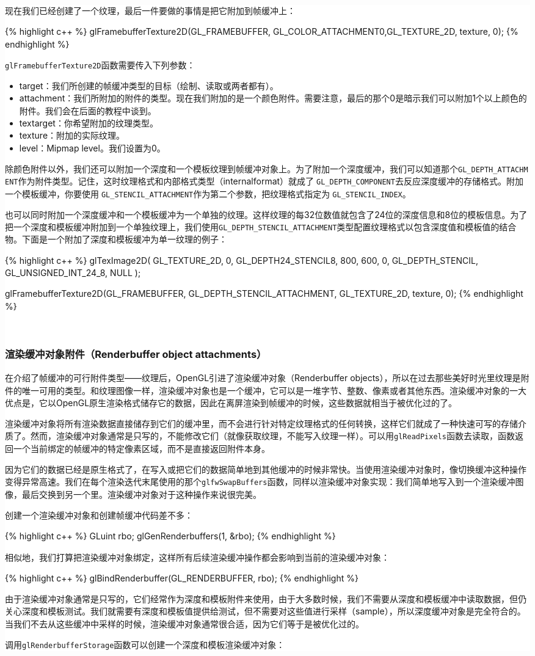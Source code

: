 现在我们已经创建了一个纹理，最后一件要做的事情是把它附加到帧缓冲上：

{% highlight c++ %}
glFramebufferTexture2D(GL_FRAMEBUFFER, GL_COLOR_ATTACHMENT0,GL_TEXTURE_2D, texture, 0);
{% endhighlight %}

`glFramebufferTexture2D`函数需要传入下列参数：

* target：我们所创建的帧缓冲类型的目标（绘制、读取或两者都有）。
* attachment：我们所附加的附件的类型。现在我们附加的是一个颜色附件。需要注意，最后的那个0是暗示我们可以附加1个以上颜色的附件。我们会在后面的教程中谈到。
* textarget：你希望附加的纹理类型。
* texture：附加的实际纹理。
* level：Mipmap level。我们设置为0。

除颜色附件以外，我们还可以附加一个深度和一个模板纹理到帧缓冲对象上。为了附加一个深度缓冲，我们可以知道那个`GL_DEPTH_ATTACHMENT`作为附件类型。记住，这时纹理格式和内部格式类型（internalformat）就成了 `GL_DEPTH_COMPONENT`去反应深度缓冲的存储格式。附加一个模板缓冲，你要使用 `GL_STENCIL_ATTACHMENT`作为第二个参数，把纹理格式指定为 `GL_STENCIL_INDEX`。

也可以同时附加一个深度缓冲和一个模板缓冲为一个单独的纹理。这样纹理的每32位数值就包含了24位的深度信息和8位的模板信息。为了把一个深度和模板缓冲附加到一个单独纹理上，我们使用`GL_DEPTH_STENCIL_ATTACHMENT`类型配置纹理格式以包含深度值和模板值的结合物。下面是一个附加了深度和模板缓冲为单一纹理的例子：

{% highlight c++ %}
glTexImage2D( GL_TEXTURE_2D, 0, GL_DEPTH24_STENCIL8, 800, 600, 0, GL_DEPTH_STENCIL, GL_UNSIGNED_INT_24_8, NULL );

glFramebufferTexture2D(GL_FRAMEBUFFER, GL_DEPTH_STENCIL_ATTACHMENT, GL_TEXTURE_2D, texture, 0);
{% endhighlight %}

<br>

### 渲染缓冲对象附件（Renderbuffer object attachments）

在介绍了帧缓冲的可行附件类型——纹理后，OpenGL引进了渲染缓冲对象（Renderbuffer objects），所以在过去那些美好时光里纹理是附件的唯一可用的类型。和纹理图像一样，渲染缓冲对象也是一个缓冲，它可以是一堆字节、整数、像素或者其他东西。渲染缓冲对象的一大优点是，它以OpenGL原生渲染格式储存它的数据，因此在离屏渲染到帧缓冲的时候，这些数据就相当于被优化过的了。

渲染缓冲对象将所有渲染数据直接储存到它们的缓冲里，而不会进行针对特定纹理格式的任何转换，这样它们就成了一种快速可写的存储介质了。然而，渲染缓冲对象通常是只写的，不能修改它们（就像获取纹理，不能写入纹理一样）。可以用`glReadPixels`函数去读取，函数返回一个当前绑定的帧缓冲的特定像素区域，而不是直接返回附件本身。

因为它们的数据已经是原生格式了，在写入或把它们的数据简单地到其他缓冲的时候非常快。当使用渲染缓冲对象时，像切换缓冲这种操作变得异常高速。我们在每个渲染迭代末尾使用的那个`glfwSwapBuffers`函数，同样以渲染缓冲对象实现：我们简单地写入到一个渲染缓冲图像，最后交换到另一个里。渲染缓冲对象对于这种操作来说很完美。

创建一个渲染缓冲对象和创建帧缓冲代码差不多：

{% highlight c++ %}
GLuint rbo;
glGenRenderbuffers(1, &rbo);
{% endhighlight %}

相似地，我们打算把渲染缓冲对象绑定，这样所有后续渲染缓冲操作都会影响到当前的渲染缓冲对象：

{% highlight c++ %}
glBindRenderbuffer(GL_RENDERBUFFER, rbo);
{% endhighlight %}

由于渲染缓冲对象通常是只写的，它们经常作为深度和模板附件来使用，由于大多数时候，我们不需要从深度和模板缓冲中读取数据，但仍关心深度和模板测试。我们就需要有深度和模板值提供给测试，但不需要对这些值进行采样（sample），所以深度缓冲对象是完全符合的。当我们不去从这些缓冲中采样的时候，渲染缓冲对象通常很合适，因为它们等于是被优化过的。

调用`glRenderbufferStorage`函数可以创建一个深度和模板渲染缓冲对象：
